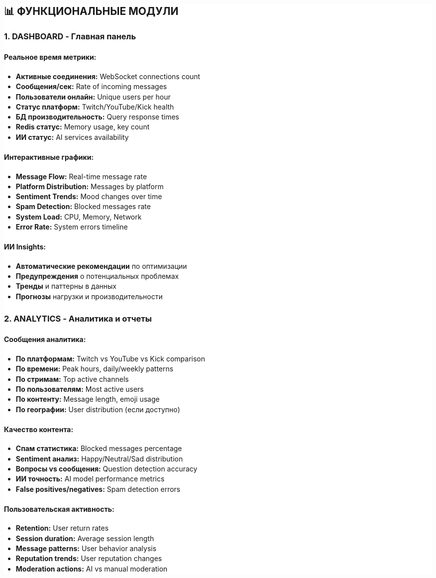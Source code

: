 
## 📊 ФУНКЦИОНАЛЬНЫЕ МОДУЛИ

### **1. DASHBOARD - Главная панель**

#### **Реальное время метрики:**
- **Активные соединения:** WebSocket connections count
- **Сообщения/сек:** Rate of incoming messages
- **Пользователи онлайн:** Unique users per hour
- **Статус платформ:** Twitch/YouTube/Kick health
- **БД производительность:** Query response times
- **Redis статус:** Memory usage, key count
- **ИИ статус:** AI services availability

#### **Интерактивные графики:**
- **Message Flow:** Real-time message rate
- **Platform Distribution:** Messages by platform
- **Sentiment Trends:** Mood changes over time
- **Spam Detection:** Blocked messages rate
- **System Load:** CPU, Memory, Network
- **Error Rate:** System errors timeline

#### **ИИ Insights:**
- **Автоматические рекомендации** по оптимизации
- **Предупреждения** о потенциальных проблемах
- **Тренды** и паттерны в данных
- **Прогнозы** нагрузки и производительности

### **2. ANALYTICS - Аналитика и отчеты**

#### **Сообщения аналитика:**
- **По платформам:** Twitch vs YouTube vs Kick comparison
- **По времени:** Peak hours, daily/weekly patterns
- **По стримам:** Top active channels
- **По пользователям:** Most active users
- **По контенту:** Message length, emoji usage
- **По географии:** User distribution (если доступно)

#### **Качество контента:**
- **Спам статистика:** Blocked messages percentage
- **Sentiment анализ:** Happy/Neutral/Sad distribution
- **Вопросы vs сообщения:** Question detection accuracy
- **ИИ точность:** AI model performance metrics
- **False positives/negatives:** Spam detection errors

#### **Пользовательская активность:**
- **Retention:** User return rates
- **Session duration:** Average session length
- **Message patterns:** User behavior analysis
- **Reputation trends:** User reputation changes
- **Moderation actions:** AI vs manual moderation
